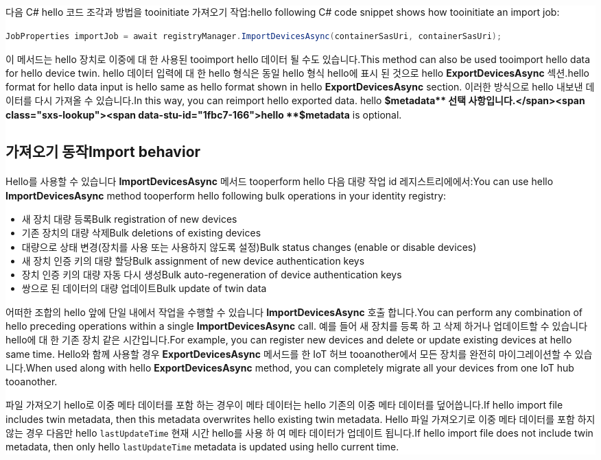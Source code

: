 <span data-ttu-id="1fbc7-162">다음 C# hello 코드 조각과 방법을 tooinitiate 가져오기 작업:</span><span class="sxs-lookup"><span data-stu-id="1fbc7-162">hello following C# code snippet shows how tooinitiate an import job:</span></span>

```csharp
JobProperties importJob = await registryManager.ImportDevicesAsync(containerSasUri, containerSasUri);
```

<span data-ttu-id="1fbc7-163">이 메서드는 hello 장치로 이중에 대 한 사용된 tooimport hello 데이터 될 수도 있습니다.</span><span class="sxs-lookup"><span data-stu-id="1fbc7-163">This method can also be used tooimport hello data for hello device twin.</span></span> <span data-ttu-id="1fbc7-164">hello 데이터 입력에 대 한 hello 형식은 동일 hello 형식 hello에 표시 된 것으로 hello **ExportDevicesAsync** 섹션.</span><span class="sxs-lookup"><span data-stu-id="1fbc7-164">hello format for hello data input is hello same as hello format shown in hello **ExportDevicesAsync** section.</span></span> <span data-ttu-id="1fbc7-165">이러한 방식으로 hello 내보낸 데이터를 다시 가져올 수 있습니다.</span><span class="sxs-lookup"><span data-stu-id="1fbc7-165">In this way, you can reimport hello exported data.</span></span> <span data-ttu-id="1fbc7-166">hello **$metadata** 선택 사항입니다.</span><span class="sxs-lookup"><span data-stu-id="1fbc7-166">hello **$metadata** is optional.</span></span>

## <a name="import-behavior"></a><span data-ttu-id="1fbc7-167">가져오기 동작</span><span class="sxs-lookup"><span data-stu-id="1fbc7-167">Import behavior</span></span>

<span data-ttu-id="1fbc7-168">Hello를 사용할 수 있습니다 **ImportDevicesAsync** 메서드 tooperform hello 다음 대량 작업 id 레지스트리에에서:</span><span class="sxs-lookup"><span data-stu-id="1fbc7-168">You can use hello **ImportDevicesAsync** method tooperform hello following bulk operations in your identity registry:</span></span>

* <span data-ttu-id="1fbc7-169">새 장치 대량 등록</span><span class="sxs-lookup"><span data-stu-id="1fbc7-169">Bulk registration of new devices</span></span>
* <span data-ttu-id="1fbc7-170">기존 장치의 대량 삭제</span><span class="sxs-lookup"><span data-stu-id="1fbc7-170">Bulk deletions of existing devices</span></span>
* <span data-ttu-id="1fbc7-171">대량으로 상태 변경(장치를 사용 또는 사용하지 않도록 설정)</span><span class="sxs-lookup"><span data-stu-id="1fbc7-171">Bulk status changes (enable or disable devices)</span></span>
* <span data-ttu-id="1fbc7-172">새 장치 인증 키의 대량 할당</span><span class="sxs-lookup"><span data-stu-id="1fbc7-172">Bulk assignment of new device authentication keys</span></span>
* <span data-ttu-id="1fbc7-173">장치 인증 키의 대량 자동 다시 생성</span><span class="sxs-lookup"><span data-stu-id="1fbc7-173">Bulk auto-regeneration of device authentication keys</span></span>
* <span data-ttu-id="1fbc7-174">쌍으로 된 데이터의 대량 업데이트</span><span class="sxs-lookup"><span data-stu-id="1fbc7-174">Bulk update of twin data</span></span>

<span data-ttu-id="1fbc7-175">어떠한 조합의 hello 앞에 단일 내에서 작업을 수행할 수 있습니다 **ImportDevicesAsync** 호출 합니다.</span><span class="sxs-lookup"><span data-stu-id="1fbc7-175">You can perform any combination of hello preceding operations within a single **ImportDevicesAsync** call.</span></span> <span data-ttu-id="1fbc7-176">예를 들어 새 장치를 등록 하 고 삭제 하거나 업데이트할 수 있습니다 hello에 대 한 기존 장치 같은 시간입니다.</span><span class="sxs-lookup"><span data-stu-id="1fbc7-176">For example, you can register new devices and delete or update existing devices at hello same time.</span></span> <span data-ttu-id="1fbc7-177">Hello와 함께 사용할 경우 **ExportDevicesAsync** 메서드를 한 IoT 허브 tooanother에서 모든 장치를 완전히 마이그레이션할 수 있습니다.</span><span class="sxs-lookup"><span data-stu-id="1fbc7-177">When used along with hello **ExportDevicesAsync** method, you can completely migrate all your devices from one IoT hub tooanother.</span></span>

<span data-ttu-id="1fbc7-178">파일 가져오기 hello로 이중 메타 데이터를 포함 하는 경우이 메타 데이터는 hello 기존의 이중 메타 데이터를 덮어씁니다.</span><span class="sxs-lookup"><span data-stu-id="1fbc7-178">If hello import file includes twin metadata, then this metadata overwrites hello existing twin metadata.</span></span> <span data-ttu-id="1fbc7-179">Hello 파일 가져오기로 이중 메타 데이터를 포함 하지 않는 경우 다음만 hello `lastUpdateTime` 현재 시간 hello를 사용 하 여 메타 데이터가 업데이트 됩니다.</span><span class="sxs-lookup"><span data-stu-id="1fbc7-179">If hello import file does not include twin metadata, then only hello `lastUpdateTime` metadata is updated using hello current time.</span></span>
